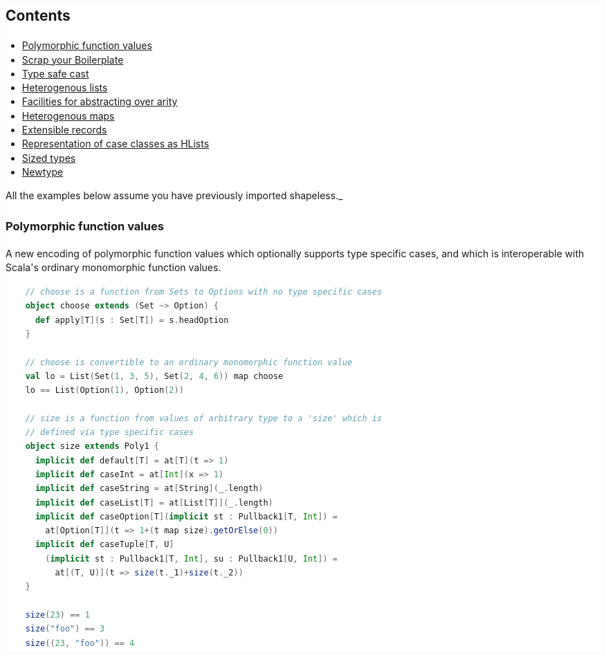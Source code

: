 

## Contents
+ [Polymorphic function values](./Feature-overview:-shapeless-1.2.4#polymorphic-function-values)
+ [Scrap your Boilerplate](./Feature-overview:-shapeless-1.2.4#scrap-your-boilerplate)
+ [Type safe cast](./Feature-overview:-shapeless-1.2.4#type-safe-cast)
+ [Heterogenous lists](./Feature-overview:-shapeless-1.2.4#heterogenous-lists)
+ [Facilities for abstracting over arity](./Feature-overview:-shapeless-1.2.4#facilities-for-abstracting-over-arity)
+ [Heterogenous maps](./Feature-overview:-shapeless-1.2.4#heterogenous-maps)
+ [Extensible records](./Feature-overview:-shapeless-1.2.4#extensible-records)
+ [Representation of case classes as HLists](./Feature-overview:-shapeless-1.2.4#representation-of-case-classes-as-hlists)
+ [Sized types](./Feature-overview:-shapeless-1.2.4#sized-types)
+ [Newtype](./Feature-overview:-shapeless-1.2.4#newtype)

All the examples below assume you have previously imported shapeless.\_

### Polymorphic function values

A new encoding of polymorphic function values which optionally supports
type specific cases, and which is interoperable with Scala's ordinary
monomorphic function values.
  
```scala
    // choose is a function from Sets to Options with no type specific cases
    object choose extends (Set ~> Option) {
      def apply[T](s : Set[T]) = s.headOption
    }

    // choose is convertible to an ordinary monomorphic function value
    val lo = List(Set(1, 3, 5), Set(2, 4, 6)) map choose
    lo == List(Option(1), Option(2))

    // size is a function from values of arbitrary type to a 'size' which is
    // defined via type specific cases
    object size extends Poly1 {
      implicit def default[T] = at[T](t => 1)
      implicit def caseInt = at[Int](x => 1)
      implicit def caseString = at[String](_.length)
      implicit def caseList[T] = at[List[T]](_.length)
      implicit def caseOption[T](implicit st : Pullback1[T, Int]) =
        at[Option[T]](t => 1+(t map size).getOrElse(0))
      implicit def caseTuple[T, U]
        (implicit st : Pullback1[T, Int], su : Pullback1[U, Int]) =
          at[(T, U)](t => size(t._1)+size(t._2))
    }

    size(23) == 1
    size("foo") == 3
    size((23, "foo")) == 4
```
